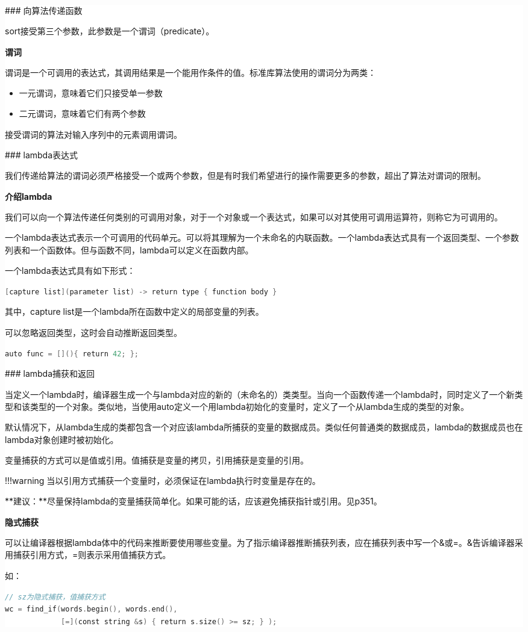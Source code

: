 ### 向算法传递函数

sort接受第三个参数，此参数是一个谓词（predicate）。

**谓词**

谓词是一个可调用的表达式，其调用结果是一个能用作条件的值。标准库算法使用的谓词分为两类：

- 一元谓词，意味着它们只接受单一参数

- 二元谓词，意味着它们有两个参数

接受谓词的算法对输入序列中的元素调用谓词。

### lambda表达式

我们传递给算法的谓词必须严格接受一个或两个参数，但是有时我们希望进行的操作需要更多的参数，超出了算法对谓词的限制。

**介绍lambda**

我们可以向一个算法传递任何类别的可调用对象，对于一个对象或一个表达式，如果可以对其使用可调用运算符，则称它为可调用的。

一个lambda表达式表示一个可调用的代码单元。可以将其理解为一个未命名的内联函数。一个lambda表达式具有一个返回类型、一个参数列表和一个函数体。但与函数不同，lambda可以定义在函数内部。

一个lambda表达式具有如下形式：

```c++
[capture list](parameter list) -> return type { function body }
```

其中，capture list是一个lambda所在函数中定义的局部变量的列表。

可以忽略返回类型，这时会自动推断返回类型。

```c++
auto func = [](){ return 42; };
```

### lambda捕获和返回

当定义一个lambda时，编译器生成一个与lambda对应的新的（未命名的）类类型。当向一个函数传递一个lambda时，同时定义了一个新类型和该类型的一个对象。类似地，当使用auto定义一个用lambda初始化的变量时，定义了一个从lambda生成的类型的对象。

默认情况下，从lambda生成的类都包含一个对应该lambda所捕获的变量的数据成员。类似任何普通类的数据成员，lambda的数据成员也在lambda对象创建时被初始化。

变量捕获的方式可以是值或引用。值捕获是变量的拷贝，引用捕获是变量的引用。

!!!warning
	当以引用方式捕获一个变量时，必须保证在lambda执行时变量是存在的。

**建议：**尽量保持lambda的变量捕获简单化。如果可能的话，应该避免捕获指针或引用。见p351。

**隐式捕获**

可以让编译器根据lambda体中的代码来推断要使用哪些变量。为了指示编译器推断捕获列表，应在捕获列表中写一个&或=。&告诉编译器采用捕获引用方式，=则表示采用值捕获方式。

如：

```c++
// sz为隐式捕获，值捕获方式
wc = find_if(words.begin(), words.end(),
             [=](const string &s) { return s.size() >= sz; } );
```
